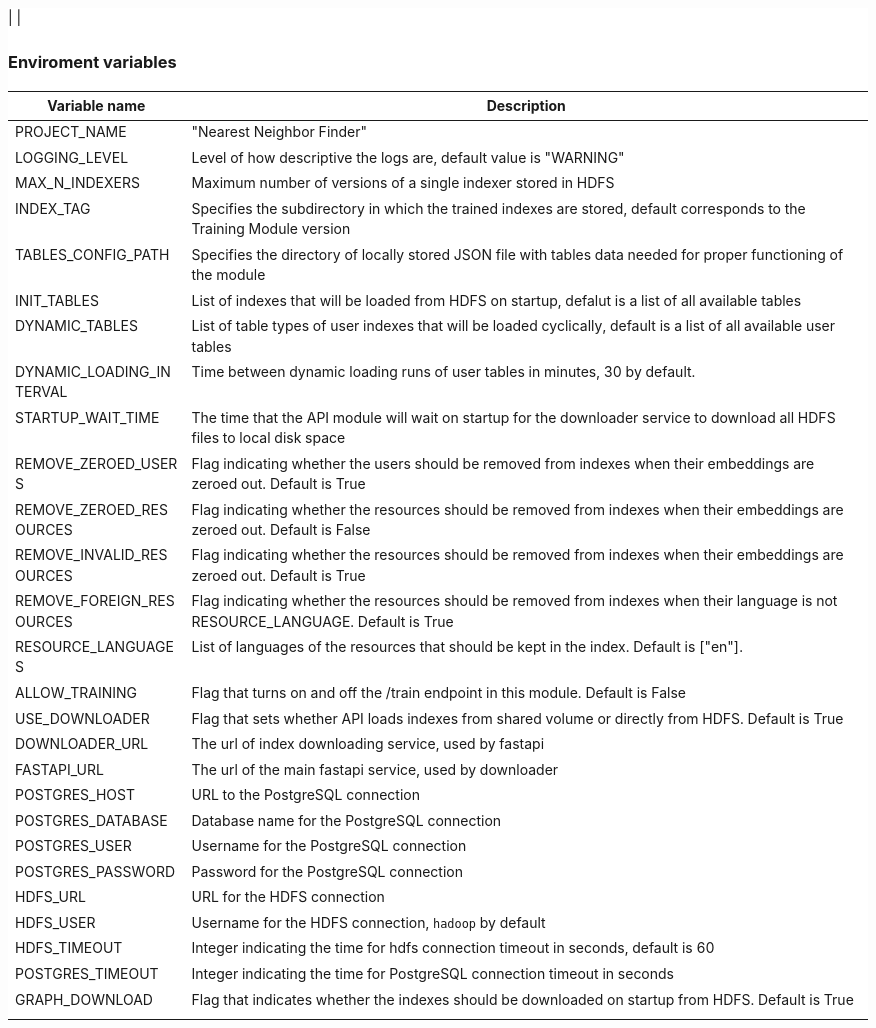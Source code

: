| |

### Enviroment variables

|Variable name|Description|
|---|---|
| PROJECT_NAME | "Nearest Neighbor Finder" |
| LOGGING_LEVEL | Level of how descriptive the logs are, default value is "WARNING" |
| MAX_N_INDEXERS | Maximum number of versions of a single indexer stored in HDFS |
| INDEX_TAG | Specifies the subdirectory in which the trained indexes are stored, default corresponds to the Training Module version |
| TABLES_CONFIG_PATH | Specifies the directory of locally stored JSON file with tables data needed for proper functioning of the module |
| INIT_TABLES | List of indexes that will be loaded from HDFS on startup, defalut is a list of all available tables |
| DYNAMIC_TABLES | List of table types of user indexes that will be loaded cyclically, default is a list of all available user tables |
| DYNAMIC_LOADING_INTERVAL | Time between dynamic loading runs of user tables in minutes, 30 by default. |
| STARTUP_WAIT_TIME | The time that the API module will wait on startup for the downloader service to download all HDFS files to local disk space |
| REMOVE_ZEROED_USERS | Flag indicating whether the users should be removed from indexes when their embeddings are zeroed out. Default is True |
| REMOVE_ZEROED_RESOURCES | Flag indicating whether the resources should be removed from indexes when their embeddings are zeroed out. Default is False |
| REMOVE_INVALID_RESOURCES | Flag indicating whether the resources should be removed from indexes when their embeddings are zeroed out. Default is True |
| REMOVE_FOREIGN_RESOURCES | Flag indicating whether the resources should be removed from indexes when their language is not RESOURCE_LANGUAGE. Default is True |
| RESOURCE_LANGUAGES | List of languages of the resources that should be kept in the index. Default is ["en"].|
| ALLOW_TRAINING | Flag that turns on and off the /train endpoint in this module. Default is False |
| USE_DOWNLOADER | Flag that sets whether API loads indexes from shared volume or directly from HDFS. Default is True |
| DOWNLOADER_URL | The url of index downloading service, used by fastapi |
| FASTAPI_URL | The url of the main fastapi service, used by downloader |
| POSTGRES_HOST | URL to the PostgreSQL connection |
| POSTGRES_DATABASE | Database name for the PostgreSQL connection |
| POSTGRES_USER | Username for the PostgreSQL connection |
| POSTGRES_PASSWORD | Password for the PostgreSQL connection |
| HDFS_URL | URL for the HDFS connection |
| HDFS_USER | Username for the HDFS connection, `hadoop` by default |
| HDFS_TIMEOUT | Integer indicating the time for hdfs connection timeout in seconds, default is 60 |
| POSTGRES_TIMEOUT | Integer indicating the time for PostgreSQL connection timeout in seconds |
| GRAPH_DOWNLOAD | Flag that indicates whether the indexes should be downloaded on startup from HDFS. Default is True |
||
